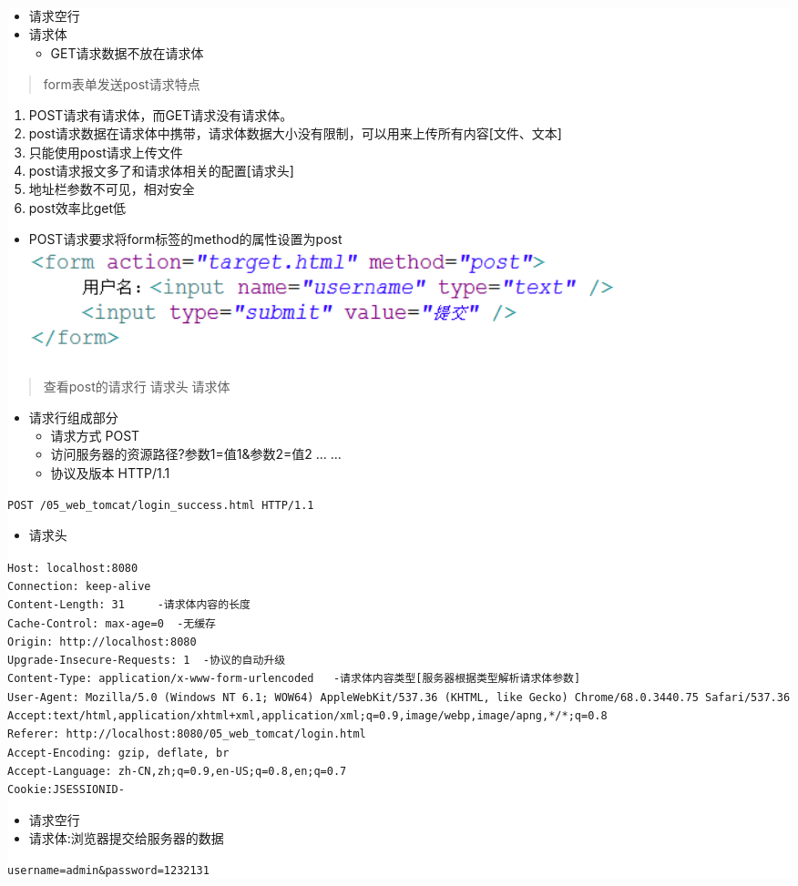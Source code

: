 - 请求空行
- 请求体
    - GET请求数据不放在请求体

> form表单发送post请求特点

1. POST请求有请求体，而GET请求没有请求体。 
2. post请求数据在请求体中携带，请求体数据大小没有限制，可以用来上传所有内容[文件、文本] 
3. 只能使用post请求上传文件 
4. post请求报文多了和请求体相关的配置[请求头] 
5. 地址栏参数不可见，相对安全 
6. post效率比get低

- POST请求要求将form标签的method的属性设置为post
![](assets/05.%20XML%20Tomcat%20Http_image_67.png)

> 查看post的请求行 请求头 请求体

- 请求行组成部分
    - 请求方式 POST
    - 访问服务器的资源路径?参数1=值1&参数2=值2 ... ...
    - 协议及版本 HTTP/1.1

```
POST /05_web_tomcat/login_success.html HTTP/1.1
```

- 请求头
```
Host: localhost:8080  
Connection: keep-alive  
Content-Length: 31     -请求体内容的长度  
Cache-Control: max-age=0  -无缓存  
Origin: http://localhost:8080  
Upgrade-Insecure-Requests: 1  -协议的自动升级  
Content-Type: application/x-www-form-urlencoded   -请求体内容类型[服务器根据类型解析请求体参数]  
User-Agent: Mozilla/5.0 (Windows NT 6.1; WOW64) AppleWebKit/537.36 (KHTML, like Gecko) Chrome/68.0.3440.75 Safari/537.36  
Accept:text/html,application/xhtml+xml,application/xml;q=0.9,image/webp,image/apng,*/*;q=0.8  
Referer: http://localhost:8080/05_web_tomcat/login.html  
Accept-Encoding: gzip, deflate, br  
Accept-Language: zh-CN,zh;q=0.9,en-US;q=0.8,en;q=0.7  
Cookie:JSESSIONID-
```

- 请求空行
- 请求体:浏览器提交给服务器的数据
```
username=admin&password=1232131
```
